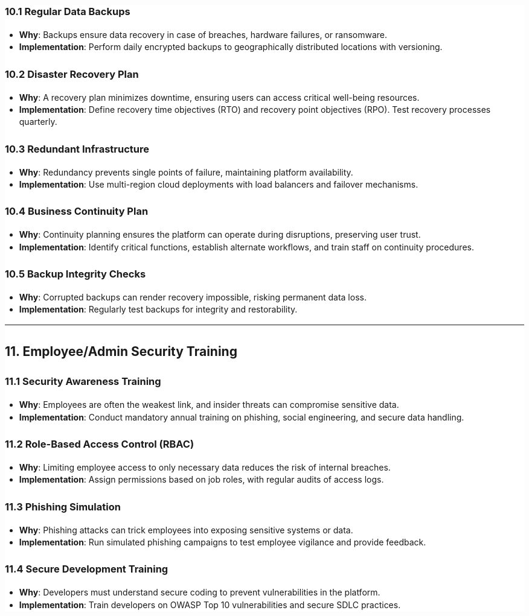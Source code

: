 ### 10.1 Regular Data Backups
- **Why**: Backups ensure data recovery in case of breaches, hardware failures, or ransomware.
- **Implementation**: Perform daily encrypted backups to geographically distributed locations with versioning.

### 10.2 Disaster Recovery Plan
- **Why**: A recovery plan minimizes downtime, ensuring users can access critical well-being resources.
- **Implementation**: Define recovery time objectives (RTO) and recovery point objectives (RPO). Test recovery processes quarterly.

### 10.3 Redundant Infrastructure
- **Why**: Redundancy prevents single points of failure, maintaining platform availability.
- **Implementation**: Use multi-region cloud deployments with load balancers and failover mechanisms.

### 10.4 Business Continuity Plan
- **Why**: Continuity planning ensures the platform can operate during disruptions, preserving user trust.
- **Implementation**: Identify critical functions, establish alternate workflows, and train staff on continuity procedures.

### 10.5 Backup Integrity Checks
- **Why**: Corrupted backups can render recovery impossible, risking permanent data loss.
- **Implementation**: Regularly test backups for integrity and restorability.

---

## 11. Employee/Admin Security Training

### 11.1 Security Awareness Training
- **Why**: Employees are often the weakest link, and insider threats can compromise sensitive data.
- **Implementation**: Conduct mandatory annual training on phishing, social engineering, and secure data handling.

### 11.2 Role-Based Access Control (RBAC)
- **Why**: Limiting employee access to only necessary data reduces the risk of internal breaches.
- **Implementation**: Assign permissions based on job roles, with regular audits of access logs.

### 11.3 Phishing Simulation
- **Why**: Phishing attacks can trick employees into exposing sensitive systems or data.
- **Implementation**: Run simulated phishing campaigns to test employee vigilance and provide feedback.

### 11.4 Secure Development Training
- **Why**: Developers must understand secure coding to prevent vulnerabilities in the platform.
- **Implementation**: Train developers on OWASP Top 10 vulnerabilities and secure SDLC practices.
